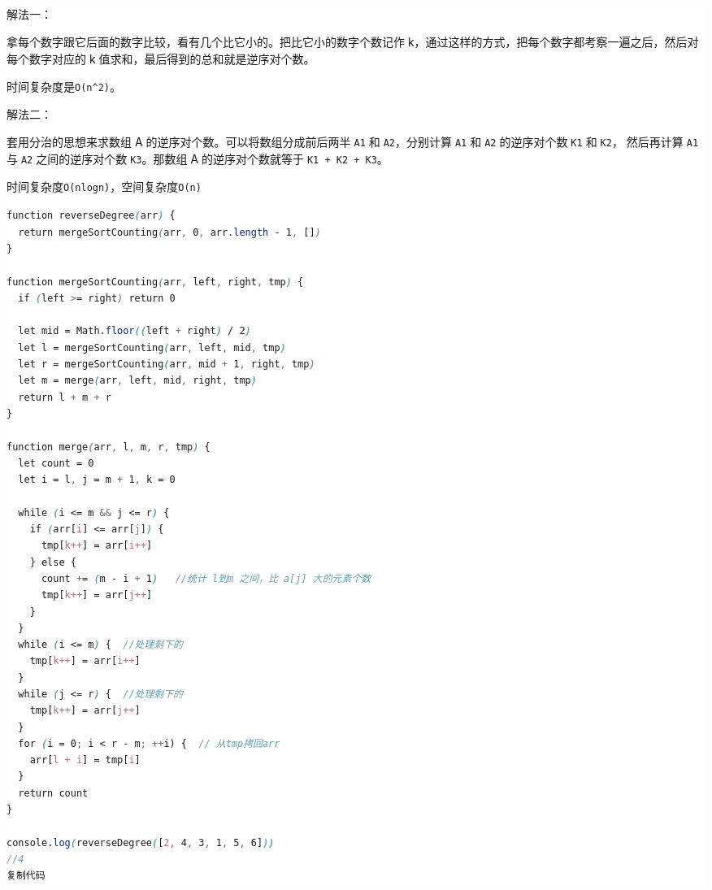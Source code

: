 解法一：

拿每个数字跟它后面的数字比较，看有几个比它小的。把比它小的数字个数记作 k，通过这样的方式，把每个数字都考察一遍之后，然后对每个数字对应的 k 值求和，最后得到的总和就是逆序对个数。

时间复杂度是`O(n^2)`。

解法二：

套用分治的思想来求数组 A 的逆序对个数。可以将数组分成前后两半 `A1` 和 `A2`，分别计算 `A1` 和 `A2` 的逆序对个数 `K1` 和 `K2`， 然后再计算 `A1` 与 `A2` 之间的逆序对个数 `K3`。那数组 A 的逆序对个数就等于 `K1 + K2 + K3`。

时间复杂度`O(nlogn)`，空间复杂度`O(n)`

```scss
function reverseDegree(arr) {
  return mergeSortCounting(arr, 0, arr.length - 1, [])
}

function mergeSortCounting(arr, left, right, tmp) {
  if (left >= right) return 0

  let mid = Math.floor((left + right) / 2)
  let l = mergeSortCounting(arr, left, mid, tmp)
  let r = mergeSortCounting(arr, mid + 1, right, tmp)
  let m = merge(arr, left, mid, right, tmp)
  return l + m + r
}

function merge(arr, l, m, r, tmp) {
  let count = 0
  let i = l, j = m + 1, k = 0

  while (i <= m && j <= r) {
    if (arr[i] <= arr[j]) {
      tmp[k++] = arr[i++]
    } else {
      count += (m - i + 1)   //统计 l到m 之间，比 a[j] 大的元素个数
      tmp[k++] = arr[j++]
    }
  }
  while (i <= m) {  //处理剩下的
    tmp[k++] = arr[i++]
  }
  while (j <= r) {  //处理剩下的
    tmp[k++] = arr[j++]
  }
  for (i = 0; i < r - m; ++i) {  // 从tmp拷回arr
    arr[l + i] = tmp[i]
  }
  return count
}

console.log(reverseDegree([2, 4, 3, 1, 5, 6]))
//4
复制代码
```
